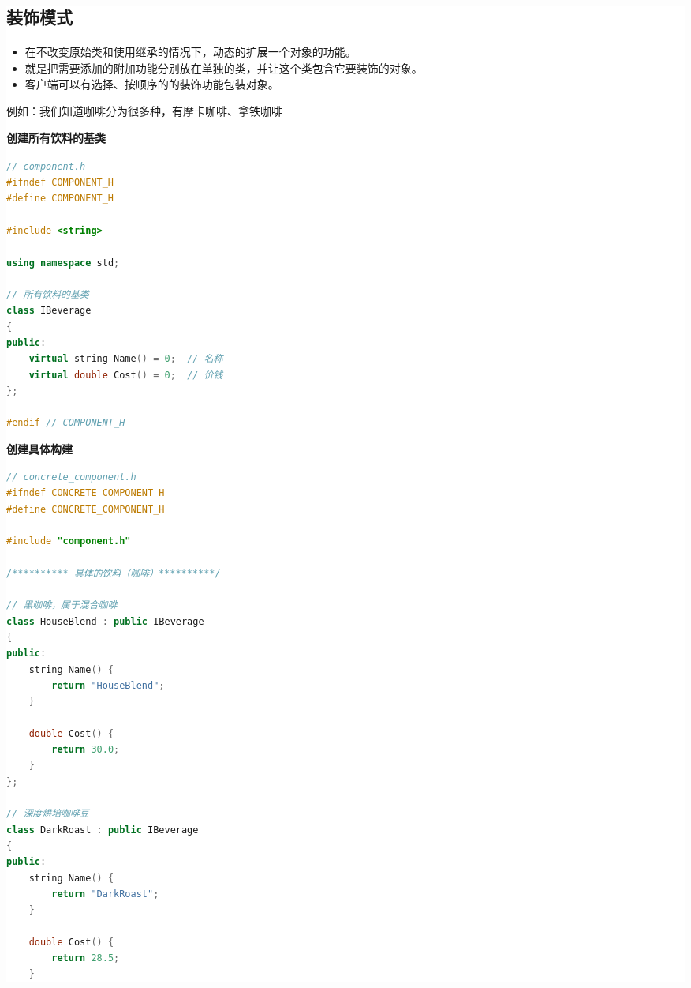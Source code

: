 

## 装饰模式

- 在不改变原始类和使用继承的情况下，动态的扩展一个对象的功能。
- 就是把需要添加的附加功能分别放在单独的类，并让这个类包含它要装饰的对象。
- 客户端可以有选择、按顺序的的装饰功能包装对象。

例如：我们知道咖啡分为很多种，有摩卡咖啡、拿铁咖啡

**创建所有饮料的基类**

```C++
// component.h
#ifndef COMPONENT_H
#define COMPONENT_H

#include <string>

using namespace std;

// 所有饮料的基类
class IBeverage
{
public:
    virtual string Name() = 0;  // 名称
    virtual double Cost() = 0;  // 价钱
};

#endif // COMPONENT_H
```

**创建具体构建**

```C++
// concrete_component.h
#ifndef CONCRETE_COMPONENT_H
#define CONCRETE_COMPONENT_H

#include "component.h"

/********** 具体的饮料（咖啡）**********/

// 黑咖啡，属于混合咖啡
class HouseBlend : public IBeverage
{
public:
    string Name() {
        return "HouseBlend";
    }

    double Cost() {
        return 30.0;
    }
};

// 深度烘培咖啡豆
class DarkRoast : public IBeverage
{
public:
    string Name() {
        return "DarkRoast";
    }

    double Cost() {
        return 28.5;
    }
```